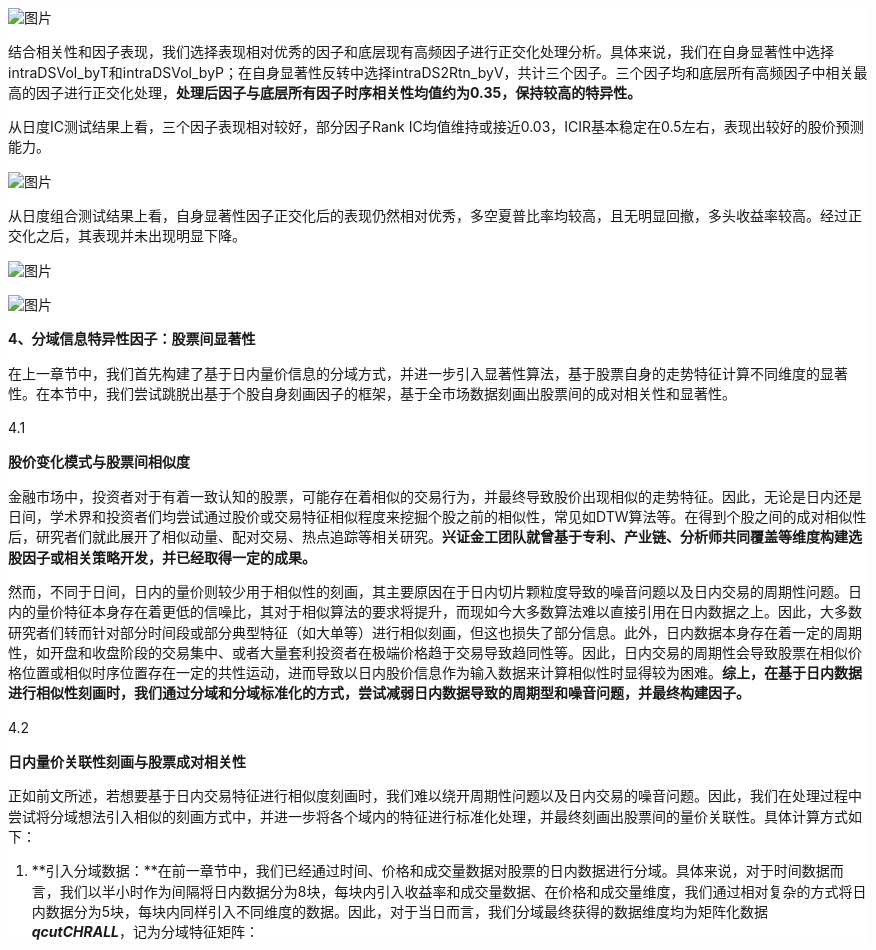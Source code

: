 ![图片](https://mmbiz.qpic.cn/sz_mmbiz_png/317OgPOEicUcra3hEC6tlVVxtfI4LEzf9Pv2qK7Tsqa9GiaNtaJKZPiaOgZBQVOl05W0pOmicF932nz3RZVcic04dHg/640?wx_fmt=png&from=appmsg&tp=webp&wxfrom=5&wx_lazy=1&wx_co=1)

结合相关性和因子表现，我们选择表现相对优秀的因子和底层现有高频因子进行正交化处理分析。具体来说，我们在自身显著性中选择intraDSVol_byT和intraDSVol_byP；在自身显著性反转中选择intraDS2Rtn_byV，共计三个因子。三个因子均和底层所有高频因子中相关最高的因子进行正交化处理，**处理后因子与底层所有因子时序相关性均值约为0.35，保持较高的特异性。**

从日度IC测试结果上看，三个因子表现相对较好，部分因子Rank IC均值维持或接近0.03，ICIR基本稳定在0.5左右，表现出较好的股价预测能力。



![图片](https://mmbiz.qpic.cn/sz_mmbiz_jpg/317OgPOEicUcra3hEC6tlVVxtfI4LEzf9dx0kkUX5lLU5dUCfMyTFibfSYhianibqzwhXBeia3EnSjf4FS5EpKUNmtg/640?wx_fmt=jpeg&tp=webp&wxfrom=5&wx_lazy=1&wx_co=1)

从日度组合测试结果上看，自身显著性因子正交化后的表现仍然相对优秀，多空夏普比率均较高，且无明显回撤，多头收益率较高。经过正交化之后，其表现并未出现明显下降。



![图片](https://mmbiz.qpic.cn/sz_mmbiz_png/317OgPOEicUcra3hEC6tlVVxtfI4LEzf9lRqeSz54QadNTL78xvEqpgxxfd1KsFvibElxmL5poSYSYARecH9wiaog/640?wx_fmt=png&from=appmsg&tp=webp&wxfrom=5&wx_lazy=1&wx_co=1)

![图片](https://mmbiz.qpic.cn/sz_mmbiz_png/317OgPOEicUcra3hEC6tlVVxtfI4LEzf90LP09IMibvkg0QpOq5rlAf9Nj5ElBpEibibFDxlYaTP17OdNt0wBtenpw/640?wx_fmt=png&from=appmsg&tp=webp&wxfrom=5&wx_lazy=1&wx_co=1)



**4、分域信息特异性因子：股票间显著性**





在上一章节中，我们首先构建了基于日内量价信息的分域方式，并进一步引入显著性算法，基于股票自身的走势特征计算不同维度的显著性。在本节中，我们尝试跳脱出基于个股自身刻画因子的框架，基于全市场数据刻画出股票间的成对相关性和显著性。



4.1

**股价变化模式与股票间相似度**





金融市场中，投资者对于有着一致认知的股票，可能存在着相似的交易行为，并最终导致股价出现相似的走势特征。因此，无论是日内还是日间，学术界和投资者们均尝试通过股价或交易特征相似程度来挖掘个股之前的相似性，常见如DTW算法等。在得到个股之间的成对相似性后，研究者们就此展开了相似动量、配对交易、热点追踪等相关研究。**兴证金工团队就曾基于专利、产业链、分析师共同覆盖等维度构建选股因子或相关策略开发，并已经取得一定的成果。**

然而，不同于日间，日内的量价则较少用于相似性的刻画，其主要原因在于日内切片颗粒度导致的噪音问题以及日内交易的周期性问题。日内的量价特征本身存在着更低的信噪比，其对于相似算法的要求将提升，而现如今大多数算法难以直接引用在日内数据之上。因此，大多数研究者们转而针对部分时间段或部分典型特征（如大单等）进行相似刻画，但这也损失了部分信息。此外，日内数据本身存在着一定的周期性，如开盘和收盘阶段的交易集中、或者大量套利投资者在极端价格趋于交易导致趋同性等。因此，日内交易的周期性会导致股票在相似价格位置或相似时序位置存在一定的共性运动，进而导致以日内股价信息作为输入数据来计算相似性时显得较为困难。**综上，在基于日内数据进行相似性刻画时，我们通过分域和分域标准化的方式，尝试减弱日内数据导致的周期型和噪音问题，并最终构建因子。**



4.2

**日内量价关联性刻画与股票成对相关性**





正如前文所述，若想要基于日内交易特征进行相似度刻画时，我们难以绕开周期性问题以及日内交易的噪音问题。因此，我们在处理过程中尝试将分域想法引入相似的刻画方式中，并进一步将各个域内的特征进行标准化处理，并最终刻画出股票间的量价关联性。具体计算方式如下：

1. **引入分域数据：**在前一章节中，我们已经通过时间、价格和成交量数据对股票的日内数据进行分域。具体来说，对于时间数据而言，我们以半小时作为间隔将日内数据分为8块，每块内引入收益率和成交量数据、在价格和成交量维度，我们通过相对复杂的方式将日内数据分为5块，每块内同样引入不同维度的数据。因此，对于当日而言，我们分域最终获得的数据维度均为矩阵化数据 ***qcutCHRALL***，记为分域特征矩阵：
